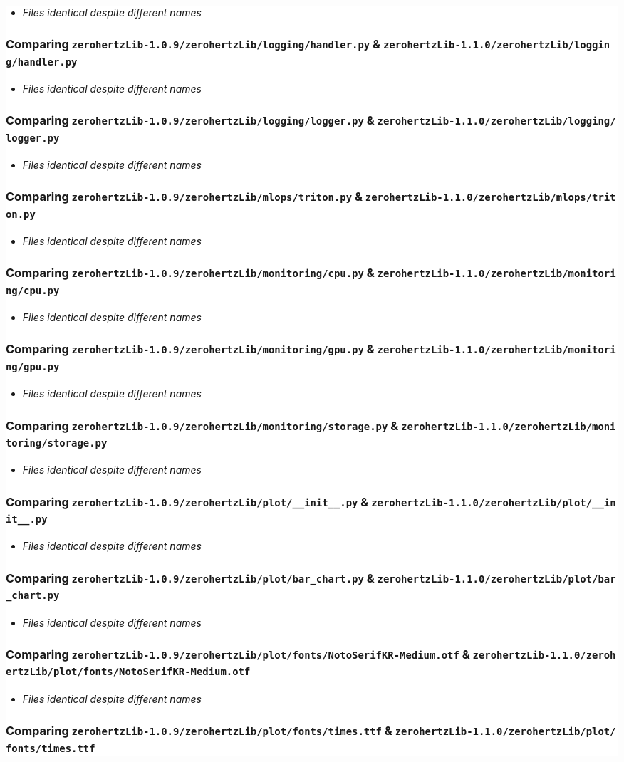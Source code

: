  * *Files identical despite different names*

### Comparing `zerohertzLib-1.0.9/zerohertzLib/logging/handler.py` & `zerohertzLib-1.1.0/zerohertzLib/logging/handler.py`

 * *Files identical despite different names*

### Comparing `zerohertzLib-1.0.9/zerohertzLib/logging/logger.py` & `zerohertzLib-1.1.0/zerohertzLib/logging/logger.py`

 * *Files identical despite different names*

### Comparing `zerohertzLib-1.0.9/zerohertzLib/mlops/triton.py` & `zerohertzLib-1.1.0/zerohertzLib/mlops/triton.py`

 * *Files identical despite different names*

### Comparing `zerohertzLib-1.0.9/zerohertzLib/monitoring/cpu.py` & `zerohertzLib-1.1.0/zerohertzLib/monitoring/cpu.py`

 * *Files identical despite different names*

### Comparing `zerohertzLib-1.0.9/zerohertzLib/monitoring/gpu.py` & `zerohertzLib-1.1.0/zerohertzLib/monitoring/gpu.py`

 * *Files identical despite different names*

### Comparing `zerohertzLib-1.0.9/zerohertzLib/monitoring/storage.py` & `zerohertzLib-1.1.0/zerohertzLib/monitoring/storage.py`

 * *Files identical despite different names*

### Comparing `zerohertzLib-1.0.9/zerohertzLib/plot/__init__.py` & `zerohertzLib-1.1.0/zerohertzLib/plot/__init__.py`

 * *Files identical despite different names*

### Comparing `zerohertzLib-1.0.9/zerohertzLib/plot/bar_chart.py` & `zerohertzLib-1.1.0/zerohertzLib/plot/bar_chart.py`

 * *Files identical despite different names*

### Comparing `zerohertzLib-1.0.9/zerohertzLib/plot/fonts/NotoSerifKR-Medium.otf` & `zerohertzLib-1.1.0/zerohertzLib/plot/fonts/NotoSerifKR-Medium.otf`

 * *Files identical despite different names*

### Comparing `zerohertzLib-1.0.9/zerohertzLib/plot/fonts/times.ttf` & `zerohertzLib-1.1.0/zerohertzLib/plot/fonts/times.ttf`
